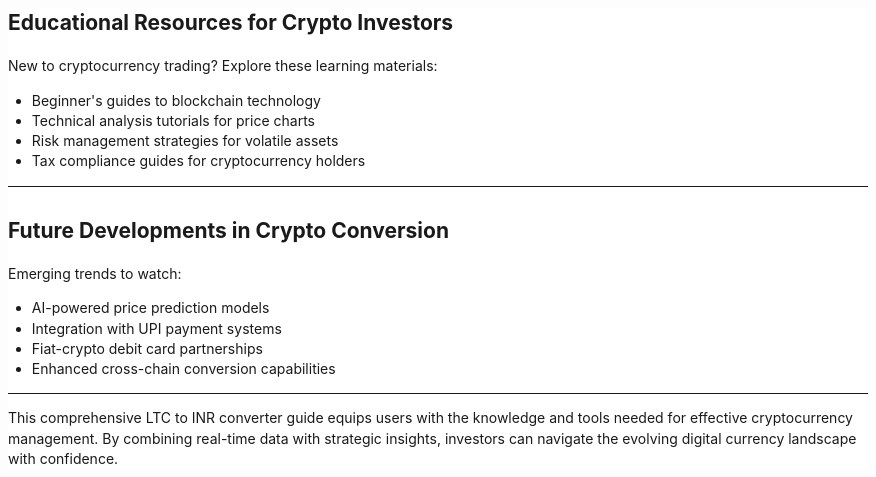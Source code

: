 
## Educational Resources for Crypto Investors

New to cryptocurrency trading? Explore these learning materials:
- Beginner's guides to blockchain technology
- Technical analysis tutorials for price charts
- Risk management strategies for volatile assets
- Tax compliance guides for cryptocurrency holders

---

## Future Developments in Crypto Conversion

Emerging trends to watch:
- AI-powered price prediction models
- Integration with UPI payment systems
- Fiat-crypto debit card partnerships
- Enhanced cross-chain conversion capabilities

---

This comprehensive LTC to INR converter guide equips users with the knowledge and tools needed for effective cryptocurrency management. By combining real-time data with strategic insights, investors can navigate the evolving digital currency landscape with confidence.